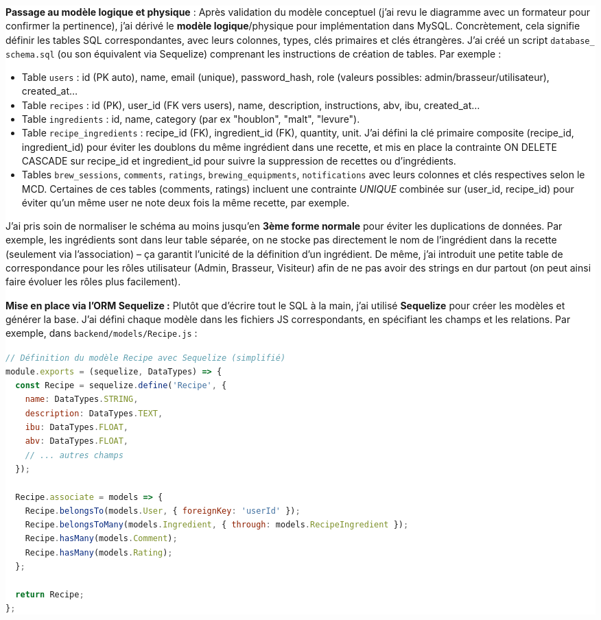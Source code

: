 **Passage au modèle logique et physique** : Après validation du modèle conceptuel (j’ai revu le diagramme avec un formateur pour confirmer la pertinence), j’ai dérivé le **modèle logique**/physique pour implémentation dans MySQL. Concrètement, cela signifie définir les tables SQL correspondantes, avec leurs colonnes, types, clés primaires et clés étrangères. J’ai créé un script `database_schema.sql` (ou son équivalent via Sequelize) comprenant les instructions de création de tables. Par exemple :

* Table `users` : id (PK auto), name, email (unique), password\_hash, role (valeurs possibles: admin/brasseur/utilisateur), created\_at…
* Table `recipes` : id (PK), user\_id (FK vers users), name, description, instructions, abv, ibu, created\_at…
* Table `ingredients` : id, name, category (par ex "houblon", "malt", "levure").
* Table `recipe_ingredients` : recipe\_id (FK), ingredient\_id (FK), quantity, unit. J’ai défini la clé primaire composite (recipe\_id, ingredient\_id) pour éviter les doublons du même ingrédient dans une recette, et mis en place la contrainte ON DELETE CASCADE sur recipe\_id et ingredient\_id pour suivre la suppression de recettes ou d’ingrédients.
* Tables `brew_sessions`, `comments`, `ratings`, `brewing_equipments`, `notifications` avec leurs colonnes et clés respectives selon le MCD. Certaines de ces tables (comments, ratings) incluent une contrainte *UNIQUE* combinée sur (user\_id, recipe\_id) pour éviter qu’un même user ne note deux fois la même recette, par exemple.

J’ai pris soin de normaliser le schéma au moins jusqu’en **3ème forme normale** pour éviter les duplications de données. Par exemple, les ingrédients sont dans leur table séparée, on ne stocke pas directement le nom de l’ingrédient dans la recette (seulement via l’association) – ça garantit l’unicité de la définition d’un ingrédient. De même, j’ai introduit une petite table de correspondance pour les rôles utilisateur (Admin, Brasseur, Visiteur) afin de ne pas avoir des strings en dur partout (on peut ainsi faire évoluer les rôles plus facilement).

**Mise en place via l’ORM Sequelize :** Plutôt que d’écrire tout le SQL à la main, j’ai utilisé **Sequelize** pour créer les modèles et générer la base. J’ai défini chaque modèle dans les fichiers JS correspondants, en spécifiant les champs et les relations. Par exemple, dans `backend/models/Recipe.js` :

```js
// Définition du modèle Recipe avec Sequelize (simplifié)
module.exports = (sequelize, DataTypes) => {
  const Recipe = sequelize.define('Recipe', {
    name: DataTypes.STRING,
    description: DataTypes.TEXT,
    ibu: DataTypes.FLOAT,
    abv: DataTypes.FLOAT,
    // ... autres champs
  });

  Recipe.associate = models => {
    Recipe.belongsTo(models.User, { foreignKey: 'userId' });
    Recipe.belongsToMany(models.Ingredient, { through: models.RecipeIngredient });
    Recipe.hasMany(models.Comment);
    Recipe.hasMany(models.Rating);
  };

  return Recipe;
};
```
